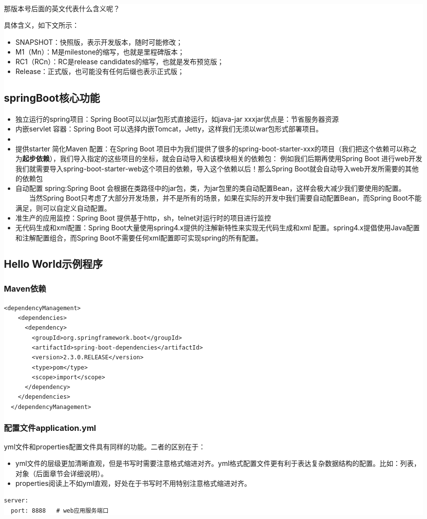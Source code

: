 那版本号后面的英文代表什么含义呢？

具体含义，如下文所示：

- SNAPSHOT：快照版，表示开发版本，随时可能修改；
- M1（Mn）：M是milestone的缩写，也就是里程碑版本；
- RC1（RCn）：RC是release candidates的缩写，也就是发布预览版；
- Release：正式版，也可能没有任何后缀也表示正式版；

## springBoot核心功能

- 独立运行的spring项目：Spring Boot可以以jar包形式直接运行，如java-jar xxxjar优点是：节省服务器资源
- 内嵌servlet 容器：Spring Boot 可以选择内嵌Tomcat，Jetty，这样我们无须以war包形式部署项目。
- 
- 提供starter 简化Maven 配置：在Spring Boot 项目中为我们提供了很多的spring-boot-starter-xxx的项目（我们把这个依赖可以称之为**起步依赖**），我们导入指定的这些项目的坐标，就会自动导入和该模块相关的依赖包：
      例如我们后期再使用Spring Boot 进行web开发我们就需要导入spring-boot-starter-web这个项目的依赖，导入这个依赖以后！那么Spring Boot就会自动导入web开发所需要的其他的依赖包
- 自动配置 spring:Spring Boot 会根据在类路径中的jar包，类，为jar包里的类自动配置Bean，这样会极大减少我们要使用的配置。
  　　当然Spring Boot只考虑了大部分开发场景，并不是所有的场景，如果在实际的开发中我们需要自动配置Bean，而Spring Boot不能满足，则可以自定义自动配置。
- 准生产的应用监控：Spring Boot 提供基于http，sh，telnet对运行时的项目进行监控
- 无代码生成和xml配置：Spring Boot大量使用spring4.x提供的注解新特性来实现无代码生成和xml 配置。spring4.x提倡使用Java配置和注解配置组合，而Spring Boot不需要任何xml配置即可实现spring的所有配置。

## Hello World示例程序

### Maven依赖

```
<dependencyManagement>
    <dependencies>
      <dependency>
        <groupId>org.springframework.boot</groupId>
        <artifactId>spring-boot-dependencies</artifactId>
        <version>2.3.0.RELEASE</version>
        <type>pom</type>
        <scope>import</scope>
      </dependency>
    </dependencies>
  </dependencyManagement>

```

### 配置文件application.yml

yml文件和properties配置文件具有同样的功能。二者的区别在于：

- yml文件的层级更加清晰直观，但是书写时需要注意格式缩进对齐。yml格式配置文件更有利于表达复杂数据结构的配置。比如：列表，对象（后面章节会详细说明）。
- properties阅读上不如yml直观，好处在于书写时不用特别注意格式缩进对齐。

```yam
server:
  port: 8888   # web应用服务端口
```

